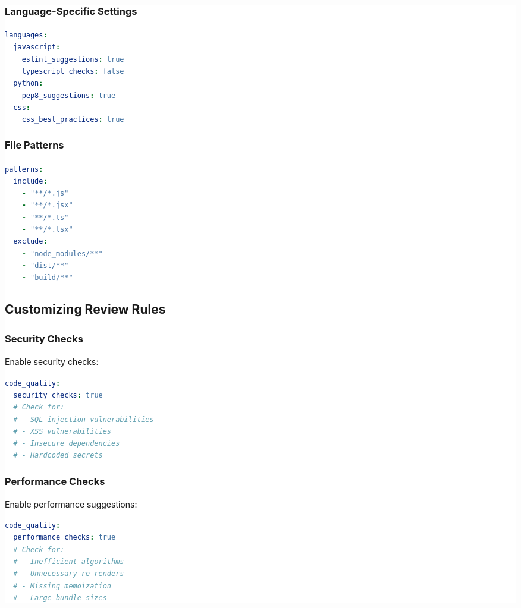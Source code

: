 ### Language-Specific Settings

```yaml
languages:
  javascript:
    eslint_suggestions: true
    typescript_checks: false
  python:
    pep8_suggestions: true
  css:
    css_best_practices: true
```

### File Patterns

```yaml
patterns:
  include:
    - "**/*.js"
    - "**/*.jsx"
    - "**/*.ts"
    - "**/*.tsx"
  exclude:
    - "node_modules/**"
    - "dist/**"
    - "build/**"
```

## Customizing Review Rules

### Security Checks

Enable security checks:

```yaml
code_quality:
  security_checks: true
  # Check for:
  # - SQL injection vulnerabilities
  # - XSS vulnerabilities
  # - Insecure dependencies
  # - Hardcoded secrets
```

### Performance Checks

Enable performance suggestions:

```yaml
code_quality:
  performance_checks: true
  # Check for:
  # - Inefficient algorithms
  # - Unnecessary re-renders
  # - Missing memoization
  # - Large bundle sizes
```
